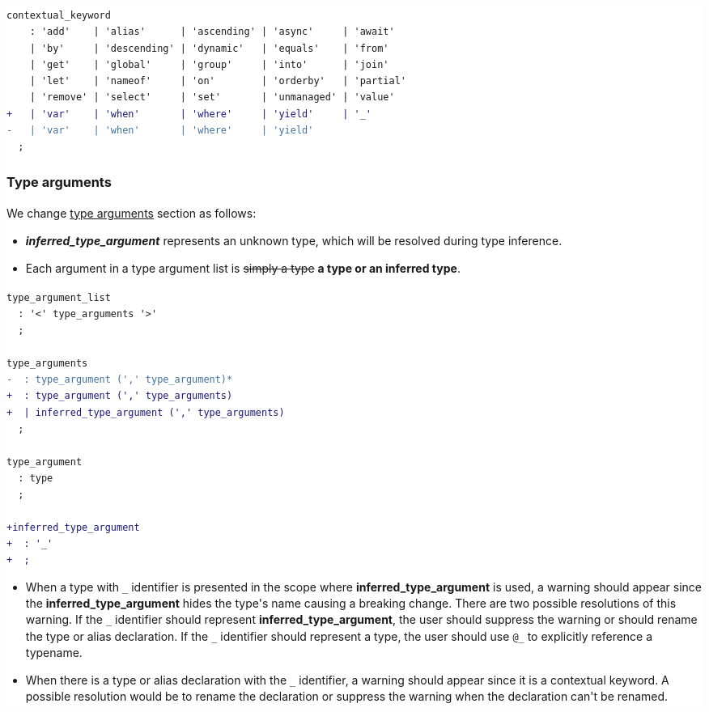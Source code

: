   ```diff
  contextual_keyword
      : 'add'    | 'alias'      | 'ascending' | 'async'     | 'await'
      | 'by'     | 'descending' | 'dynamic'   | 'equals'    | 'from'
      | 'get'    | 'global'     | 'group'     | 'into'      | 'join'
      | 'let'    | 'nameof'     | 'on'        | 'orderby'   | 'partial'
      | 'remove' | 'select'     | 'set'       | 'unmanaged' | 'value'
  +   | 'var'    | 'when'       | 'where'     | 'yield'     | '_'
  -   | 'var'    | 'when'       | 'where'     | 'yield'
    ;
  ```

### Type arguments

We change [type arguments](https://github.com/dotnet/csharpstandard/blob/standard-v7/standard/types.md#842-type-arguments) section as follows:

* ***inferred_type_argument*** represents an unknown type, which will be resolved during type inference. 

* Each argument in a type argument list is ~~simply a type~~ **a type or an inferred type**.

```diff
type_argument_list
  : '<' type_arguments '>'
  ;
  
type_arguments
-  : type_argument (',' type_argument)*
+  : type_argument (',' type_arguments)
+  | inferred_type_argument (',' type_arguments)
  ;   

type_argument
  : type
  ;

+inferred_type_argument
+  : '_'
+  ;
```

* When a type with `_` identifier is presented in the scope where **inferred_type_argument** is used, a warning should appear since the **inferred_type_argument** hides the type's name causing a breaking change. 
  There are two possible resolutions of this warning. 
  If the `_` identifier should represent **inferred_type_argument**, the user should suppress the warning or should rename the type or alias declaration.
  If the `_` identifier should represent a type, the user should use `@_` to explicitly reference a typename.

* When there is a type or alias declaration with the `_` identifier, a warning should appear since it is a contextual keyword.
  A possible resolution would be to rename the declaration or suppress the warning when the declaration can't be renamed.     
